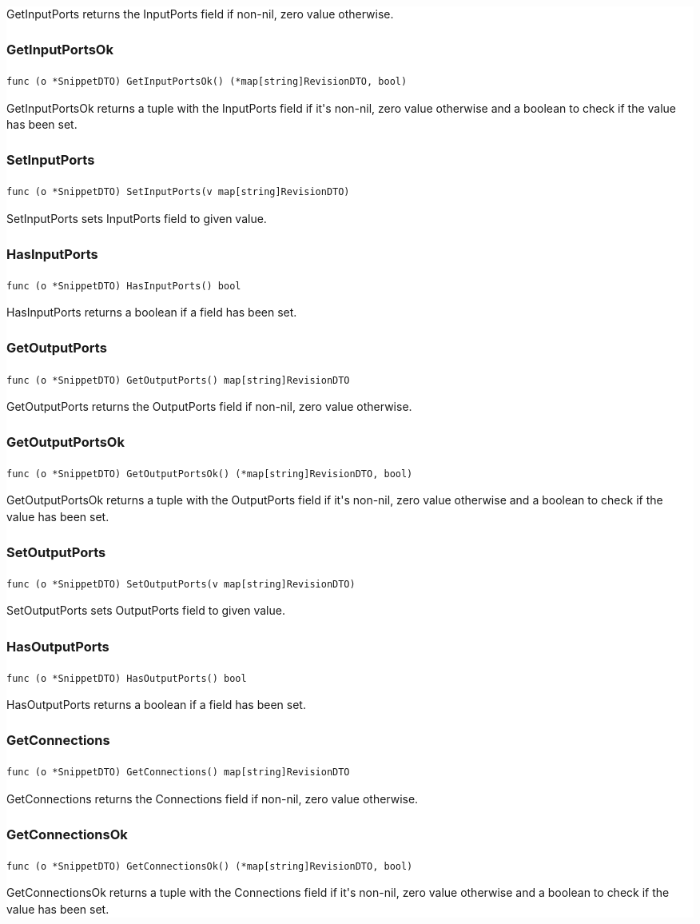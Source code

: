 GetInputPorts returns the InputPorts field if non-nil, zero value otherwise.

### GetInputPortsOk

`func (o *SnippetDTO) GetInputPortsOk() (*map[string]RevisionDTO, bool)`

GetInputPortsOk returns a tuple with the InputPorts field if it's non-nil, zero value otherwise
and a boolean to check if the value has been set.

### SetInputPorts

`func (o *SnippetDTO) SetInputPorts(v map[string]RevisionDTO)`

SetInputPorts sets InputPorts field to given value.

### HasInputPorts

`func (o *SnippetDTO) HasInputPorts() bool`

HasInputPorts returns a boolean if a field has been set.

### GetOutputPorts

`func (o *SnippetDTO) GetOutputPorts() map[string]RevisionDTO`

GetOutputPorts returns the OutputPorts field if non-nil, zero value otherwise.

### GetOutputPortsOk

`func (o *SnippetDTO) GetOutputPortsOk() (*map[string]RevisionDTO, bool)`

GetOutputPortsOk returns a tuple with the OutputPorts field if it's non-nil, zero value otherwise
and a boolean to check if the value has been set.

### SetOutputPorts

`func (o *SnippetDTO) SetOutputPorts(v map[string]RevisionDTO)`

SetOutputPorts sets OutputPorts field to given value.

### HasOutputPorts

`func (o *SnippetDTO) HasOutputPorts() bool`

HasOutputPorts returns a boolean if a field has been set.

### GetConnections

`func (o *SnippetDTO) GetConnections() map[string]RevisionDTO`

GetConnections returns the Connections field if non-nil, zero value otherwise.

### GetConnectionsOk

`func (o *SnippetDTO) GetConnectionsOk() (*map[string]RevisionDTO, bool)`

GetConnectionsOk returns a tuple with the Connections field if it's non-nil, zero value otherwise
and a boolean to check if the value has been set.

